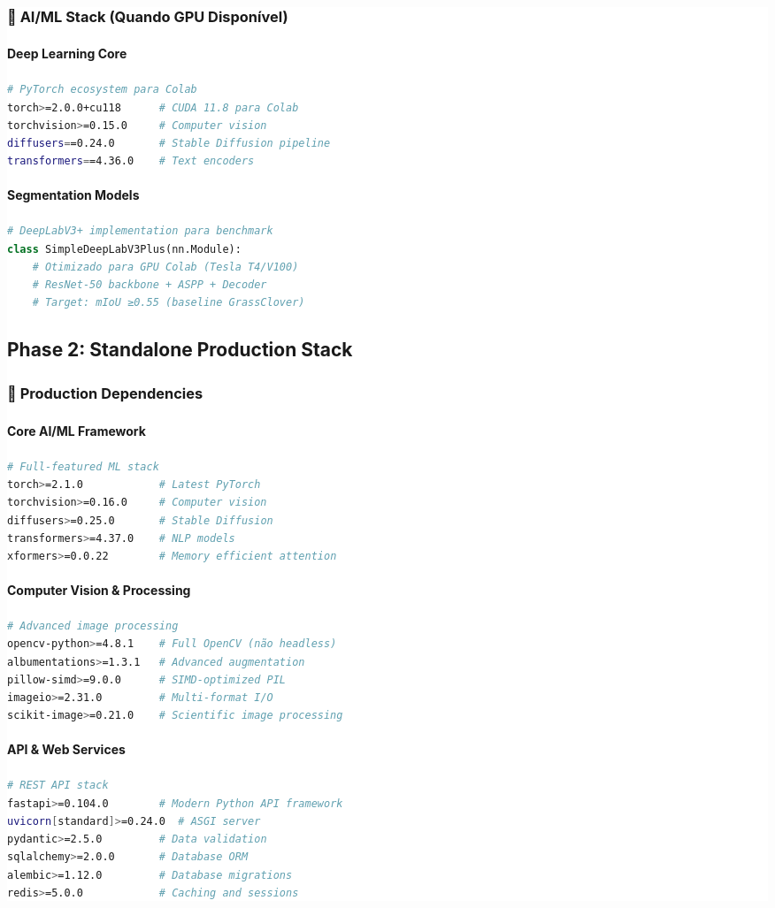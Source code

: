 ### 🎯 **AI/ML Stack** (Quando GPU Disponível)

#### **Deep Learning Core**
```bash
# PyTorch ecosystem para Colab
torch>=2.0.0+cu118      # CUDA 11.8 para Colab
torchvision>=0.15.0     # Computer vision
diffusers==0.24.0       # Stable Diffusion pipeline
transformers==4.36.0    # Text encoders
```

#### **Segmentation Models** 
```python
# DeepLabV3+ implementation para benchmark
class SimpleDeepLabV3Plus(nn.Module):
    # Otimizado para GPU Colab (Tesla T4/V100)
    # ResNet-50 backbone + ASPP + Decoder
    # Target: mIoU ≥0.55 (baseline GrassClover)
```

## Phase 2: Standalone Production Stack

### 🚀 **Production Dependencies**

#### **Core AI/ML Framework**
```bash
# Full-featured ML stack
torch>=2.1.0            # Latest PyTorch
torchvision>=0.16.0     # Computer vision
diffusers>=0.25.0       # Stable Diffusion
transformers>=4.37.0    # NLP models
xformers>=0.0.22        # Memory efficient attention
```

#### **Computer Vision & Processing**
```bash
# Advanced image processing
opencv-python>=4.8.1    # Full OpenCV (não headless)
albumentations>=1.3.1   # Advanced augmentation
pillow-simd>=9.0.0      # SIMD-optimized PIL
imageio>=2.31.0         # Multi-format I/O
scikit-image>=0.21.0    # Scientific image processing
```

#### **API & Web Services**
```bash
# REST API stack
fastapi>=0.104.0        # Modern Python API framework
uvicorn[standard]>=0.24.0  # ASGI server
pydantic>=2.5.0         # Data validation
sqlalchemy>=2.0.0       # Database ORM
alembic>=1.12.0         # Database migrations
redis>=5.0.0            # Caching and sessions
```
